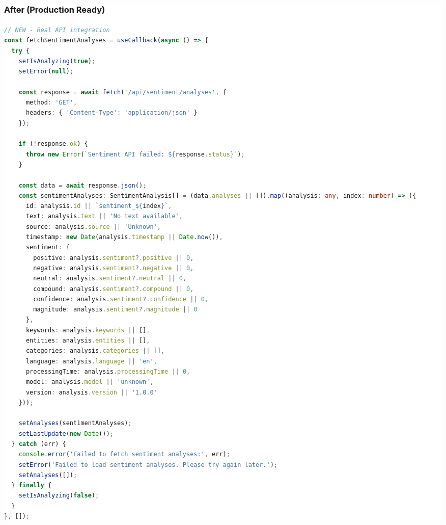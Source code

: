 ### After (Production Ready)
```typescript
// NEW - Real API integration
const fetchSentimentAnalyses = useCallback(async () => {
  try {
    setIsAnalyzing(true);
    setError(null);
    
    const response = await fetch('/api/sentiment/analyses', {
      method: 'GET',
      headers: { 'Content-Type': 'application/json' }
    });
    
    if (!response.ok) {
      throw new Error(`Sentiment API failed: ${response.status}`);
    }
    
    const data = await response.json();
    const sentimentAnalyses: SentimentAnalysis[] = (data.analyses || []).map((analysis: any, index: number) => ({
      id: analysis.id || `sentiment_${index}`,
      text: analysis.text || 'No text available',
      source: analysis.source || 'Unknown',
      timestamp: new Date(analysis.timestamp || Date.now()),
      sentiment: {
        positive: analysis.sentiment?.positive || 0,
        negative: analysis.sentiment?.negative || 0,
        neutral: analysis.sentiment?.neutral || 0,
        compound: analysis.sentiment?.compound || 0,
        confidence: analysis.sentiment?.confidence || 0,
        magnitude: analysis.sentiment?.magnitude || 0
      },
      keywords: analysis.keywords || [],
      entities: analysis.entities || [],
      categories: analysis.categories || [],
      language: analysis.language || 'en',
      processingTime: analysis.processingTime || 0,
      model: analysis.model || 'unknown',
      version: analysis.version || '1.0.0'
    }));
    
    setAnalyses(sentimentAnalyses);
    setLastUpdate(new Date());
  } catch (err) {
    console.error('Failed to fetch sentiment analyses:', err);
    setError('Failed to load sentiment analyses. Please try again later.');
    setAnalyses([]);
  } finally {
    setIsAnalyzing(false);
  }
}, []);
```

